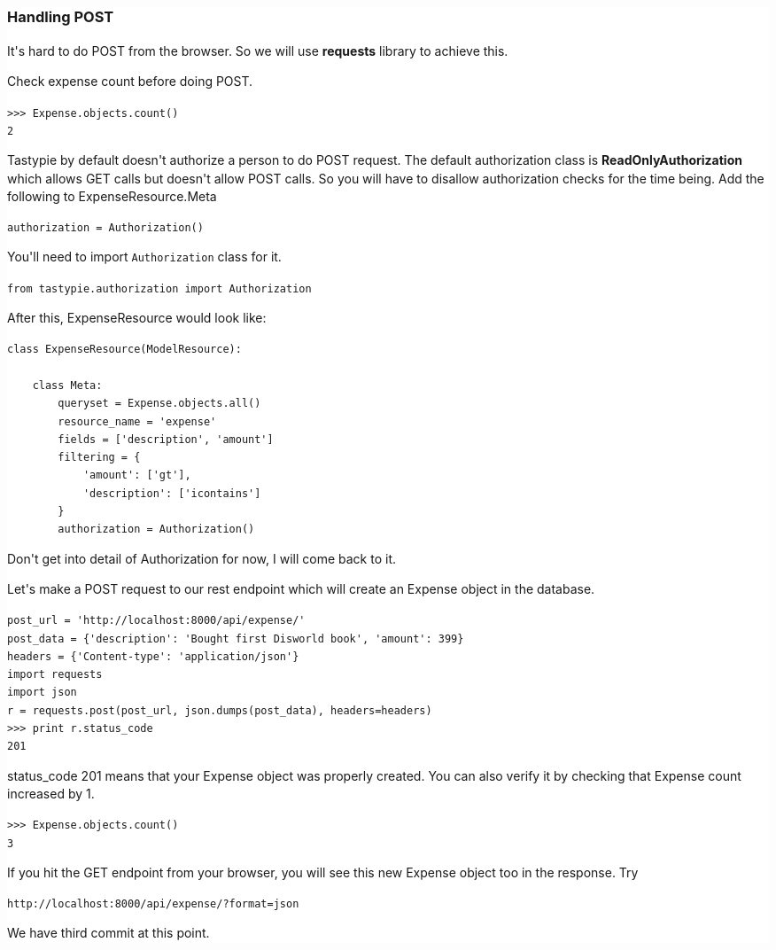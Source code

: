 ### Handling POST

It's hard to do POST from the browser. So we will use **requests** library to achieve this.

Check expense count before doing POST.

	>>> Expense.objects.count()
	2

Tastypie by default doesn't authorize a person to do POST request. The default authorization class is **ReadOnlyAuthorization** which allows GET calls but doesn't allow POST calls. So you will have to disallow authorization checks for the time being. Add the following to ExpenseResource.Meta

	authorization = Authorization()

You'll need to import `Authorization` class for it.

	from tastypie.authorization import Authorization

After this, ExpenseResource would look like:

	class ExpenseResource(ModelResource):

		class Meta:
			queryset = Expense.objects.all()
			resource_name = 'expense'
			fields = ['description', 'amount']
			filtering = {
				'amount': ['gt'],
				'description': ['icontains']
			}
			authorization = Authorization()

Don't get into detail of Authorization for now, I will come back to it.

Let's make a POST request to our rest endpoint which will create an Expense object in the database.

	post_url = 'http://localhost:8000/api/expense/'
	post_data = {'description': 'Bought first Disworld book', 'amount': 399}
	headers = {'Content-type': 'application/json'}
	import requests
	import json
	r = requests.post(post_url, json.dumps(post_data), headers=headers)
	>>> print r.status_code
	201

status_code 201 means that your Expense object was properly created. You can also verify it by checking that Expense count increased by 1.

	>>> Expense.objects.count()
	3

If you hit the GET endpoint from your browser, you will see this new Expense object too in the response. Try

	http://localhost:8000/api/expense/?format=json

We have third commit at this point.
